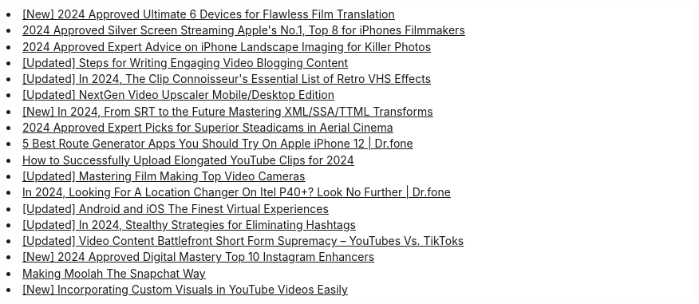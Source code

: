 <li><a href="https://article-tips.techidaily.com/new-2024-approved-ultimate-6-devices-for-flawless-film-translation/"><u>[New] 2024 Approved  Ultimate 6 Devices for Flawless Film Translation</u></a></li>
<li><a href="https://article-tips.techidaily.com/2024-approved-silver-screen-streaming-apples-no1-top-8-for-iphones-filmmakers/"><u>2024 Approved  Silver Screen Streaming  Apple's No.1, Top 8 for iPhones Filmmakers</u></a></li>
<li><a href="https://article-tips.techidaily.com/2024-approved-expert-advice-on-iphone-landscape-imaging-for-killer-photos/"><u>2024 Approved  Expert Advice on iPhone Landscape Imaging for Killer Photos</u></a></li>
<li><a href="https://article-tips.techidaily.com/updated-steps-for-writing-engaging-video-blogging-content/"><u>[Updated] Steps for Writing Engaging Video Blogging Content</u></a></li>
<li><a href="https://article-tips.techidaily.com/updated-in-2024-the-clip-connoisseurs-essential-list-of-retro-vhs-effects/"><u>[Updated] In 2024, The Clip Connoisseur's Essential List of Retro VHS Effects</u></a></li>
<li><a href="https://article-tips.techidaily.com/updated-nextgen-video-upscaler-mobiledesktop-edition/"><u>[Updated] NextGen Video Upscaler  Mobile/Desktop Edition</u></a></li>
<li><a href="https://article-tips.techidaily.com/new-in-2024-from-srt-to-the-future-mastering-xmlssattml-transforms/"><u>[New] In 2024, From SRT to the Future  Mastering XML/SSA/TTML Transforms</u></a></li>
<li><a href="https://article-tips.techidaily.com/2024-approved-expert-picks-for-superior-steadicams-in-aerial-cinema/"><u>2024 Approved  Expert Picks for Superior Steadicams in Aerial Cinema</u></a></li>
<li><a href="https://location-fake.techidaily.com/5-best-route-generator-apps-you-should-try-on-apple-iphone-12-drfone-by-drfone-virtual-ios/"><u>5 Best Route Generator Apps You Should Try On Apple iPhone 12 | Dr.fone</u></a></li>
<li><a href="https://youtube-help.techidaily.com/how-to-successfully-upload-elongated-youtube-clips-for-2024/"><u>How to Successfully Upload Elongated YouTube Clips for 2024</u></a></li>
<li><a href="https://fox-links.techidaily.com/updated-mastering-film-making-top-video-cameras/"><u>[Updated] Mastering Film Making  Top Video Cameras</u></a></li>
<li><a href="https://phone-solutions.techidaily.com/in-2024-looking-for-a-location-changer-on-itel-p40plus-look-no-further-drfone-by-drfone-virtual-android/"><u>In 2024, Looking For A Location Changer On Itel P40+? Look No Further | Dr.fone</u></a></li>
<li><a href="https://extra-information.techidaily.com/updated-android-and-ios-the-finest-virtual-experiences/"><u>[Updated] Android and iOS  The Finest Virtual Experiences</u></a></li>
<li><a href="https://instagram-video-files.techidaily.com/updated-in-2024-stealthy-strategies-for-eliminating-hashtags/"><u>[Updated] In 2024, Stealthy Strategies for Eliminating Hashtags</u></a></li>
<li><a href="https://facebook-record-videos.techidaily.com/updated-video-content-battlefront-short-form-supremacy-youtubes-vs-tiktoks/"><u>[Updated] Video Content Battlefront  Short Form Supremacy – YouTubes Vs. TikToks</u></a></li>
<li><a href="https://instagram-video-files.techidaily.com/new-2024-approved-digital-mastery-top-10-instagram-enhancers/"><u>[New] 2024 Approved  Digital Mastery  Top 10 Instagram Enhancers</u></a></li>
<li><a href="https://tiktok-clips.techidaily.com/making-moolah-the-snapchat-way/"><u>Making Moolah  The Snapchat Way</u></a></li>
<li><a href="https://youtube-help.techidaily.com/new-incorporating-custom-visuals-in-youtube-videos-easily/"><u>[New] Incorporating Custom Visuals in YouTube Videos Easily</u></a></li>
</ul></div>
